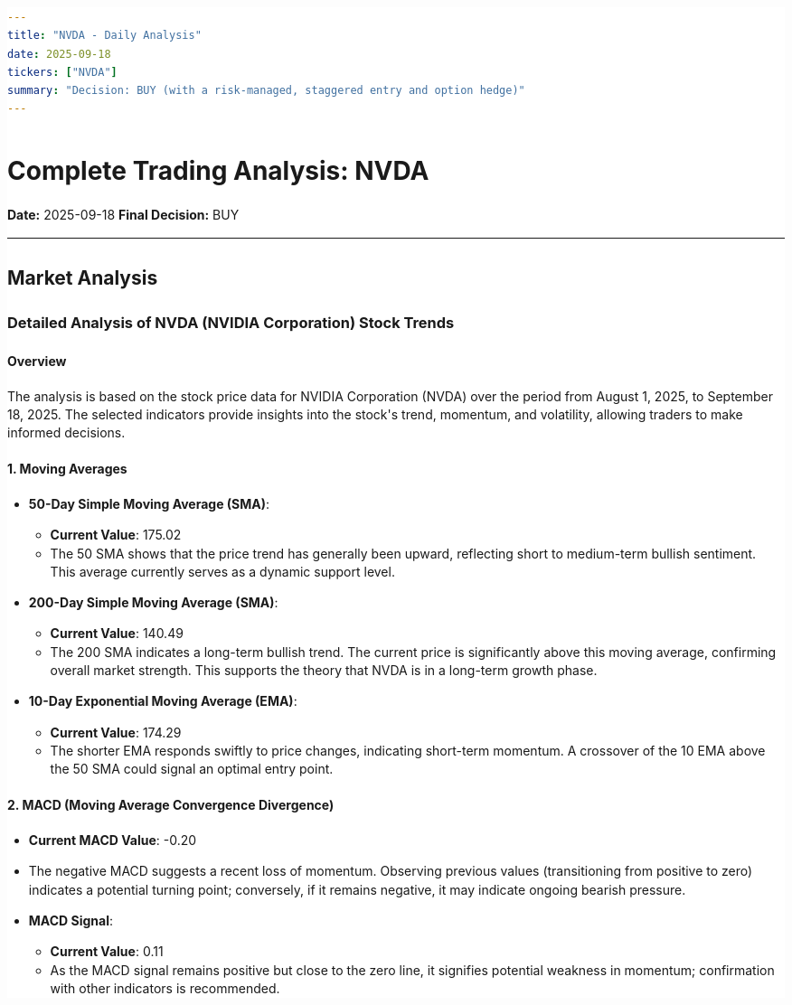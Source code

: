 ```yaml
---
title: "NVDA - Daily Analysis"
date: 2025-09-18
tickers: ["NVDA"]
summary: "Decision: BUY (with a risk-managed, staggered entry and option hedge)"
---
```


# Complete Trading Analysis: NVDA
**Date:** 2025-09-18
**Final Decision:** BUY

---

## Market Analysis

### Detailed Analysis of NVDA (NVIDIA Corporation) Stock Trends

#### **Overview**
The analysis is based on the stock price data for NVIDIA Corporation (NVDA) over the period from August 1, 2025, to September 18, 2025. The selected indicators provide insights into the stock's trend, momentum, and volatility, allowing traders to make informed decisions.

#### **1. Moving Averages**
- **50-Day Simple Moving Average (SMA)**:  
  - **Current Value**: 175.02
  - The 50 SMA shows that the price trend has generally been upward, reflecting short to medium-term bullish sentiment. This average currently serves as a dynamic support level.
  
- **200-Day Simple Moving Average (SMA)**:  
  - **Current Value**: 140.49
  - The 200 SMA indicates a long-term bullish trend. The current price is significantly above this moving average, confirming overall market strength. This supports the theory that NVDA is in a long-term growth phase.
  
- **10-Day Exponential Moving Average (EMA)**:  
  - **Current Value**: 174.29
  - The shorter EMA responds swiftly to price changes, indicating short-term momentum. A crossover of the 10 EMA above the 50 SMA could signal an optimal entry point.

#### **2. MACD (Moving Average Convergence Divergence)**
- **Current MACD Value**: -0.20
- The negative MACD suggests a recent loss of momentum. Observing previous values (transitioning from positive to zero) indicates a potential turning point; conversely, if it remains negative, it may indicate ongoing bearish pressure.

- **MACD Signal**:  
  - **Current Value**: 0.11
  - As the MACD signal remains positive but close to the zero line, it signifies potential weakness in momentum; confirmation with other indicators is recommended.
